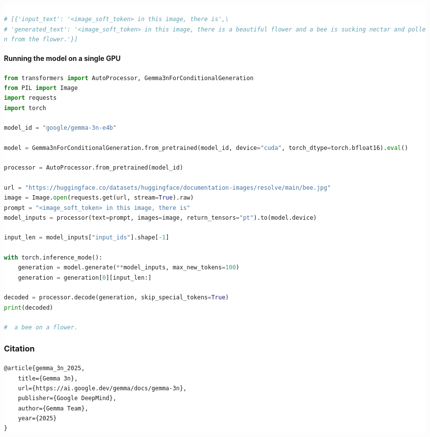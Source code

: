 ```python

# [{'input_text': '<image_soft_token> in this image, there is',\
# 'generated_text': '<image_soft_token> in this image, there is a beautiful flower and a bee is sucking nectar and pollen from the flower.'}]

```

#### Running the model on a single GPU

```python
from transformers import AutoProcessor, Gemma3nForConditionalGeneration
from PIL import Image
import requests
import torch

model_id = "google/gemma-3n-e4b"

model = Gemma3nForConditionalGeneration.from_pretrained(model_id, device="cuda", torch_dtype=torch.bfloat16).eval()

processor = AutoProcessor.from_pretrained(model_id)

url = "https://huggingface.co/datasets/huggingface/documentation-images/resolve/main/bee.jpg"
image = Image.open(requests.get(url, stream=True).raw)
prompt = "<image_soft_token> in this image, there is"
model_inputs = processor(text=prompt, images=image, return_tensors="pt").to(model.device)

input_len = model_inputs["input_ids"].shape[-1]

with torch.inference_mode():
    generation = model.generate(**model_inputs, max_new_tokens=100)
    generation = generation[0][input_len:]

decoded = processor.decode(generation, skip_special_tokens=True)
print(decoded)

#  a bee on a flower.

```

### Citation

```
@article{gemma_3n_2025,
    title={Gemma 3n},
    url={https://ai.google.dev/gemma/docs/gemma-3n},
    publisher={Google DeepMind},
    author={Gemma Team},
    year={2025}
}

```
